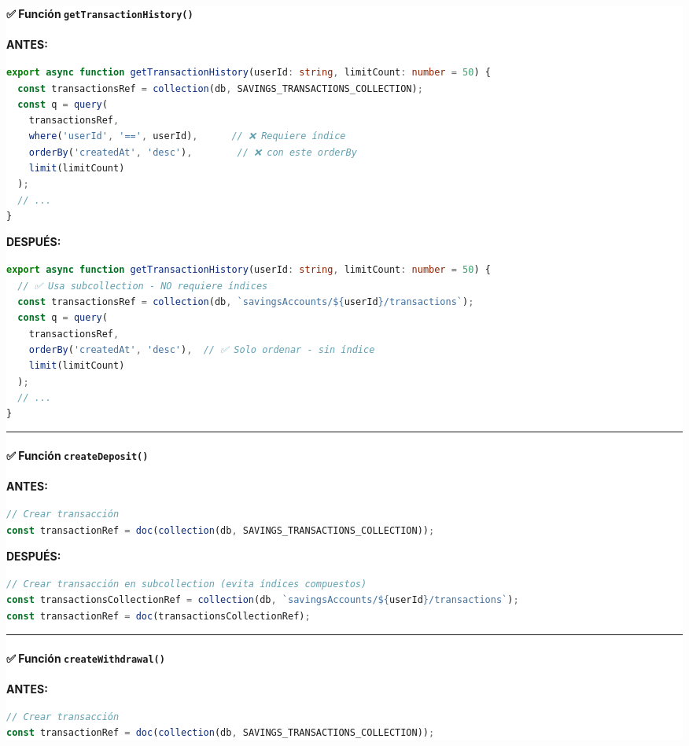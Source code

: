 #### ✅ Función `getTransactionHistory()`

**ANTES:**
```typescript
export async function getTransactionHistory(userId: string, limitCount: number = 50) {
  const transactionsRef = collection(db, SAVINGS_TRANSACTIONS_COLLECTION);
  const q = query(
    transactionsRef,
    where('userId', '==', userId),      // ❌ Requiere índice
    orderBy('createdAt', 'desc'),        // ❌ con este orderBy
    limit(limitCount)
  );
  // ...
}
```

**DESPUÉS:**
```typescript
export async function getTransactionHistory(userId: string, limitCount: number = 50) {
  // ✅ Usa subcollection - NO requiere índices
  const transactionsRef = collection(db, `savingsAccounts/${userId}/transactions`);
  const q = query(
    transactionsRef,
    orderBy('createdAt', 'desc'),  // ✅ Solo ordenar - sin índice
    limit(limitCount)
  );
  // ...
}
```

---

#### ✅ Función `createDeposit()`

**ANTES:**
```typescript
// Crear transacción
const transactionRef = doc(collection(db, SAVINGS_TRANSACTIONS_COLLECTION));
```

**DESPUÉS:**
```typescript
// Crear transacción en subcollection (evita índices compuestos)
const transactionsCollectionRef = collection(db, `savingsAccounts/${userId}/transactions`);
const transactionRef = doc(transactionsCollectionRef);
```

---

#### ✅ Función `createWithdrawal()`

**ANTES:**
```typescript
// Crear transacción
const transactionRef = doc(collection(db, SAVINGS_TRANSACTIONS_COLLECTION));
```
